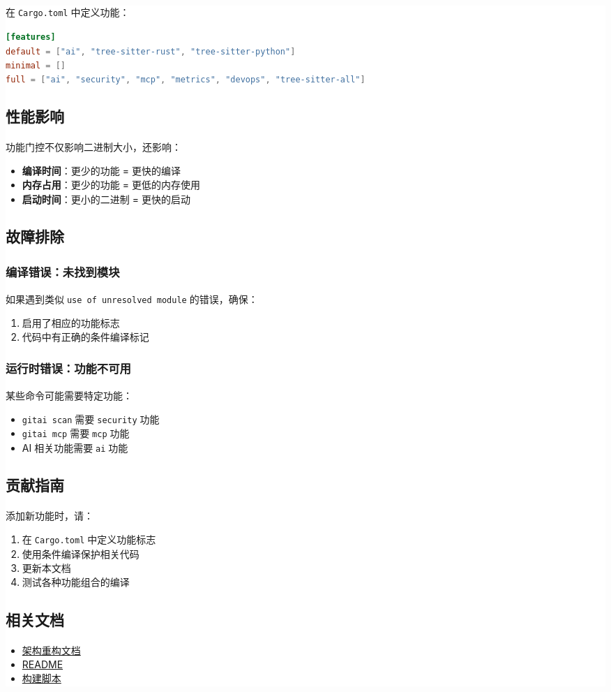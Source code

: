 在 `Cargo.toml` 中定义功能：

```toml
[features]
default = ["ai", "tree-sitter-rust", "tree-sitter-python"]
minimal = []
full = ["ai", "security", "mcp", "metrics", "devops", "tree-sitter-all"]
```

## 性能影响

功能门控不仅影响二进制大小，还影响：

- **编译时间**：更少的功能 = 更快的编译
- **内存占用**：更少的功能 = 更低的内存使用
- **启动时间**：更小的二进制 = 更快的启动

## 故障排除

### 编译错误：未找到模块

如果遇到类似 `use of unresolved module` 的错误，确保：

1. 启用了相应的功能标志
2. 代码中有正确的条件编译标记

### 运行时错误：功能不可用

某些命令可能需要特定功能：

- `gitai scan` 需要 `security` 功能
- `gitai mcp` 需要 `mcp` 功能
- AI 相关功能需要 `ai` 功能

## 贡献指南

添加新功能时，请：

1. 在 `Cargo.toml` 中定义功能标志
2. 使用条件编译保护相关代码
3. 更新本文档
4. 测试各种功能组合的编译

## 相关文档

- [架构重构文档](./archive/ARCHITECTURE_REFACTOR.md)
- [README](../README.md)
- [构建脚本](../tools/build-variants.sh)
